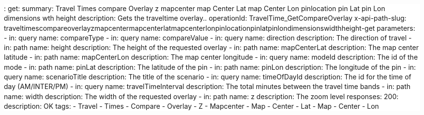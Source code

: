   : get:
      summary: Travel Times compare Overlay z mapcenter map Center Lat map Center
        Lon pinlocation pin Lat pin Lon dimensions wth height
      description: Gets the traveltime overlay..
      operationId: TravelTime_GetCompareOverlay
      x-api-path-slug: traveltimescompareoverlayzmapcentermapcenterlatmapcenterlonpinlocationpinlatpinlondimensionswidthheight-get
      parameters:
      - in: query
        name: compareType
      - in: query
        name: compareValue
      - in: query
        name: direction
        description: The direction of travel
      - in: path
        name: height
        description: The height of the requested overlay
      - in: path
        name: mapCenterLat
        description: The map center latitude
      - in: path
        name: mapCenterLon
        description: The map center longitude
      - in: query
        name: modeId
        description: The id of the mode
      - in: path
        name: pinLat
        description: The latitude of the pin
      - in: path
        name: pinLon
        description: The longitude of the pin
      - in: query
        name: scenarioTitle
        description: The title of the scenario
      - in: query
        name: timeOfDayId
        description: The id for the time of day (AM/INTER/PM)
      - in: query
        name: travelTimeInterval
        description: The total minutes between the travel time bands
      - in: path
        name: width
        description: The width of the requested overlay
      - in: path
        name: z
        description: The zoom level
      responses:
        200:
          description: OK
      tags:
      - Travel
      - Times
      - Compare
      - Overlay
      - Z
      - Mapcenter
      - Map
      - Center
      - Lat
      - Map
      - Center
      - Lon